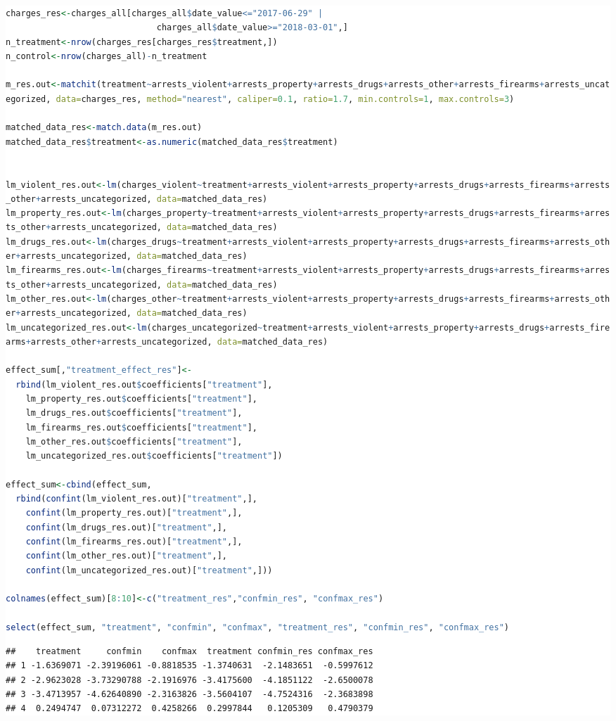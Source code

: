 ``` r
charges_res<-charges_all[charges_all$date_value<="2017-06-29" |
                              charges_all$date_value>="2018-03-01",]
n_treatment<-nrow(charges_res[charges_res$treatment,])
n_control<-nrow(charges_all)-n_treatment

m_res.out<-matchit(treatment~arrests_violent+arrests_property+arrests_drugs+arrests_other+arrests_firearms+arrests_uncategorized, data=charges_res, method="nearest", caliper=0.1, ratio=1.7, min.controls=1, max.controls=3)

matched_data_res<-match.data(m_res.out)
matched_data_res$treatment<-as.numeric(matched_data_res$treatment)


lm_violent_res.out<-lm(charges_violent~treatment+arrests_violent+arrests_property+arrests_drugs+arrests_firearms+arrests_other+arrests_uncategorized, data=matched_data_res)
lm_property_res.out<-lm(charges_property~treatment+arrests_violent+arrests_property+arrests_drugs+arrests_firearms+arrests_other+arrests_uncategorized, data=matched_data_res)
lm_drugs_res.out<-lm(charges_drugs~treatment+arrests_violent+arrests_property+arrests_drugs+arrests_firearms+arrests_other+arrests_uncategorized, data=matched_data_res)
lm_firearms_res.out<-lm(charges_firearms~treatment+arrests_violent+arrests_property+arrests_drugs+arrests_firearms+arrests_other+arrests_uncategorized, data=matched_data_res)
lm_other_res.out<-lm(charges_other~treatment+arrests_violent+arrests_property+arrests_drugs+arrests_firearms+arrests_other+arrests_uncategorized, data=matched_data_res)
lm_uncategorized_res.out<-lm(charges_uncategorized~treatment+arrests_violent+arrests_property+arrests_drugs+arrests_firearms+arrests_other+arrests_uncategorized, data=matched_data_res)

effect_sum[,"treatment_effect_res"]<-
  rbind(lm_violent_res.out$coefficients["treatment"],
    lm_property_res.out$coefficients["treatment"],
    lm_drugs_res.out$coefficients["treatment"],
    lm_firearms_res.out$coefficients["treatment"],
    lm_other_res.out$coefficients["treatment"],
    lm_uncategorized_res.out$coefficients["treatment"])
                                
effect_sum<-cbind(effect_sum,
  rbind(confint(lm_violent_res.out)["treatment",],
    confint(lm_property_res.out)["treatment",],
    confint(lm_drugs_res.out)["treatment",],
    confint(lm_firearms_res.out)["treatment",],
    confint(lm_other_res.out)["treatment",],
    confint(lm_uncategorized_res.out)["treatment",]))

colnames(effect_sum)[8:10]<-c("treatment_res","confmin_res", "confmax_res")

select(effect_sum, "treatment", "confmin", "confmax", "treatment_res", "confmin_res", "confmax_res")
```

    ##    treatment     confmin    confmax  treatment confmin_res confmax_res
    ## 1 -1.6369071 -2.39196061 -0.8818535 -1.3740631  -2.1483651  -0.5997612
    ## 2 -2.9623028 -3.73290788 -2.1916976 -3.4175600  -4.1851122  -2.6500078
    ## 3 -3.4713957 -4.62640890 -2.3163826 -3.5604107  -4.7524316  -2.3683898
    ## 4  0.2494747  0.07312272  0.4258266  0.2997844   0.1205309   0.4790379